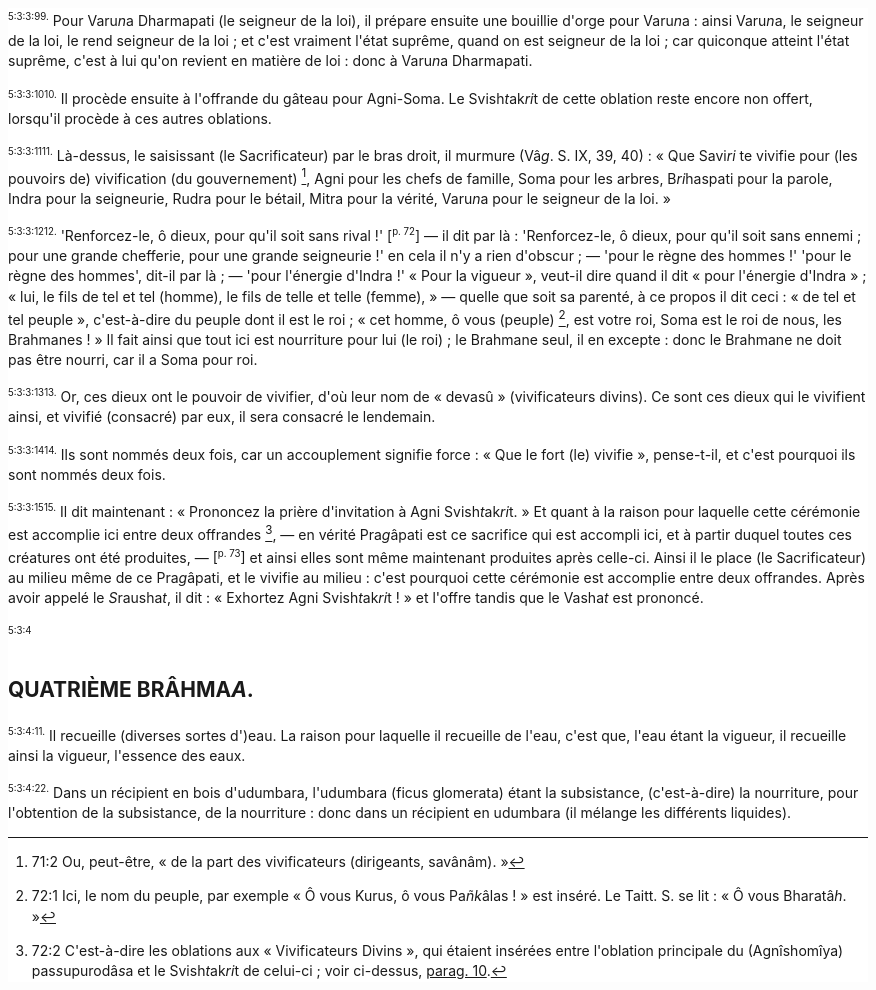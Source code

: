 <span id="v5_3_3_99"><sup><small>5:3:3:99.</small></sup></span> Pour Varu<i>n</i>a Dharmapati (le seigneur de la loi), il prépare ensuite une bouillie d'orge pour Varu<i>n</i>a : ainsi Varu<i>n</i>a, le seigneur de la loi, le rend seigneur de la loi ; et c'est vraiment l'état suprême, quand on est seigneur de la loi ; car quiconque atteint l'état suprême, c'est à lui qu'on revient en matière de loi : donc à Varu<i>n</i>a Dharmapati.

<span id="v5_3_3_1010"><sup><small>5:3:3:1010.</small></sup></span> Il procède ensuite à l'offrande du gâteau pour Agni-Soma. Le Svish<i>t</i>ak<i>ri</i>t de cette oblation reste encore non offert, lorsqu'il procède à ces autres oblations.

<span id="v5_3_3_1111"><sup><small>5:3:3:1111.</small></sup></span> Là-dessus, le saisissant (le Sacrificateur) par le bras droit, il murmure (Vâ<i>g</i>. S. IX, 39, 40) : « Que Savi<i>ri</i> te vivifie pour (les pouvoirs de) vivification (du gouvernement) [^153], Agni pour les chefs de famille, Soma pour les arbres, B<i>ri</i>haspati pour la parole, Indra pour la seigneurie, Rudra pour le bétail, Mitra pour la vérité, Varu<i>n</i>a pour le seigneur de la loi. »

<span id="v5_3_3_1212"><sup><small>5:3:3:1212.</small></sup></span> 'Renforcez-le, ô dieux, pour qu'il soit sans rival !' <span id="p72">[<sup><small>p. 72</small></sup>]</span> — il dit par là : 'Renforcez-le, ô dieux, pour qu'il soit sans ennemi ; pour une grande chefferie, pour une grande seigneurie !' en cela il n'y a rien d'obscur ; — 'pour le règne des hommes !' 'pour le règne des hommes', dit-il par là ; — 'pour l'énergie d'Indra !' « Pour la vigueur », veut-il dire quand il dit « pour l'énergie d'Indra » ; « lui, le fils de tel et tel (homme), le fils de telle et telle (femme), » — quelle que soit sa parenté, à ce propos il dit ceci : « de tel et tel peuple », c'est-à-dire du peuple dont il est le roi ; « cet homme, ô vous (peuple) [^154], est votre roi, Soma est le roi de nous, les Brahmanes ! » Il fait ainsi que tout ici est nourriture pour lui (le roi) ; le Brahmane seul, il en excepte : donc le Brahmane ne doit pas être nourri, car il a Soma pour roi.

<span id="v5_3_3_1313"><sup><small>5:3:3:1313.</small></sup></span> Or, ces dieux ont le pouvoir de vivifier, d'où leur nom de « devasû » (vivificateurs divins). Ce sont ces dieux qui le vivifient ainsi, et vivifié (consacré) par eux, il sera consacré le lendemain.

<span id="v5_3_3_1414"><sup><small>5:3:3:1414.</small></sup></span> Ils sont nommés deux fois, car un accouplement signifie force : « Que le fort (le) vivifie », pense-t-il, et c'est pourquoi ils sont nommés deux fois.

<span id="v5_3_3_1515"><sup><small>5:3:3:1515.</small></sup></span> Il dit maintenant : « Prononcez la prière d'invitation à Agni Svish<i>t</i>ak<i>ri</i>t. » Et quant à la raison pour laquelle cette cérémonie est accomplie ici entre deux offrandes [^155], — en vérité Pra<i>g</i>âpati est ce sacrifice qui est accompli ici, et à partir duquel toutes ces créatures ont été produites, — <span id="p73">[<sup><small>p. 73</small></sup>]</span> et ainsi elles sont même maintenant produites après celle-ci. Ainsi il le place (le Sacrificateur) au milieu même de ce Pra<i>g</i>âpati, et le vivifie au milieu : c'est pourquoi cette cérémonie est accomplie entre deux offrandes. Après avoir appelé le <i>S</i>rausha<i>t</i>, il dit : « Exhortez Agni Svish<i>t</i>ak<i>ri</i>t ! » et l'offre tandis que le Vasha<i>t</i> est prononcé.


<span id="v5_3_4"><sup><small>5:3:4</small></sup></span>

## QUATRIÈME BRÂHMA<i>A</i>.

<span id="v5_3_4_11"><sup><small>5:3:4:11.</small></sup></span> Il recueille (diverses sortes d')eau. La raison pour laquelle il recueille de l'eau, c'est que, l'eau étant la vigueur, il recueille ainsi la vigueur, l'essence des eaux.

<span id="v5_3_4_22"><sup><small>5:3:4:22.</small></sup></span> Dans un récipient en bois d'udumbara, l'udumbara (ficus glomerata) étant la subsistance, (c'est-à-dire) la nourriture, pour l'obtention de la subsistance, de la nourriture : donc dans un récipient en udumbara (il mélange les différents liquides).


[^156]: 73:1 Cette eau recueillie d'une rivière et d'un étang adjacents, avec un mélange d'eau authentique de la rivière sacrée Sarasvatî – d'où le nom de sârasvatya âpa<i>h</i> – doit être utilisée en partie à la place de l'eau ordinaire de Vasatîvarî, et en partie pour la consécration ou l'onction (aspersion) du roi. Les différentes sortes d'eau ou de liquides sont d'abord prélevées dans des récipients séparés en bois de palâ<i>s</i>a (butea frondosa), puis versées ensemble dans le récipient udumbara.
[^157]: 75:1 C'est-à-dire qu'il finit par refluer et se mêler à nouveau au courant principal.
[^158]: 77:1 Sâya<i>n</i>a explique 'prushvâ' par 'nîhârâ<i>h</i>' (eau brumeuse), les commentateurs de Kâty. XV, 4, 38, par 'givre'.
[^159]: 77:2 Il est difficile de voir dans quel sens l'auteur prend vâ<i>s</i>a. Alors que Mahîdhara (Vâ<i>g</i>. S. X, 4) l'explique par « agréable » ou « désirable » (u<i>s</i>yante <i>g</i>anai<i>h</i> kâmyanteऽnnanishpattihetutrât) ; Sâya<i>n</i>a laisse le choix entre ce sens (sarvai<i>h</i> kâmyamânâ) et celui de « obéissant, soumis » (yadvâ va<i>s</i>yâ stha, nîhâro hi nadîpravâhavan manushyâdigatim na pratibadhnâti, ato va<i>s</i>yatvam prushvâ<i>n</i>âm annâdyâtmakatvam upapâdayati ; MS. IO 657). Le dictionnaire de Saint-Pétersbourg donne le sens de « soumis », mais laisse planer le doute quant à savoir s'il ne pourrait pas être dérivé de va<i>s</i>a, « gras, graisse ».
[^160]: 80:1 En raison de la nature douteuse des particules solaires aqueuses.
[^126]: 58:1 Chacun des deux « aranis » est maintenu un instant près de l'un des deux feux, qui sont ainsi censés lui devenir inhérents jusqu'à ce qu'ils soient à nouveau « produits » pour le nouveau feu d'offrande requis. Pour cette « montée » du feu, voir partie I, p. 396.
[^127]: 58:2 Ratna, joyau, chose précieuse ; d'où les onze offrandes décrites dans cette section sont appelées ratna-havis, ou ratninâ<i>m</i> havî<i>m</i>shi ; les destinataires de ces honneurs sacrificiels, de la part du roi nouvellement consacré, étant appelés ratnina<i>h</i>, « possédé du Joyau (offrande). » — Dans le rituel du Ya<i>g</i>us Noir (Taitt. S. I, 8, 9 ; Taitt. Br. I, 1, 3), l'ordre du Ratnina<i>h</i>, chez qui ces oblations sont effectuées les jours suivants, est le suivant : 1. Prêtre brahmane (un pap à B<i>ri</i>haspati) ; 2. Râ<i>g</i>anya (un gâteau de onze kapâlas à Indra) ; 3. Reine consacrée (pap à la p. 59 Aditi) ; 4. L'épouse favorite du roi (pap à Bhaga) ; 5. Une épouse répudiée (pap à Nir<i>ri</i>ti) ; 6. Commandant de l'armée (gâteau de huit kap. à Agni) ; 7. Sûta (conducteur de char, Sây. — gâteau de dix kap. à Varu<i>n</i>a) ; 8. Grâma<i>n</i>î (gâteau de sept kap. aux Maruts) ; 9. Kshat<i>ri</i> (chambellan, ou surintendant du sérail, Sây. — gâteau de douze kap. à Savi<i>ri</i>) ; 10. Sa<i>m</i>grahît<i>ri</i> (trésorier, Sây. — gâteau de deux kap. aux A<i>s</i>vins) ; 11. Bhâgadugha (percepteur des impôts, Sây.—pap à Pûshan) ; 12. Akshavâpa (dyûtakara, surintendant des jeux de hasard, Sây.—gavîdhuka pap à Rudra).—Enfin, le roi offre dans sa propre maison deux oblations de gâteaux (de onze kapâlas) à Indra Sutra-man (le bon protecteur) et à Indra A<i>m</i>homu<i>k</i> (le libérateur des ennuis).
[^128]: 59:1 D'où le dos de cette région supérieure est blanc ou brillant.
[^129]: 60:1 La fonction exacte de cet officier n'est pas clairement définie. Bien que le terme soit également utilisé pour un chef de village ordinaire (Patel, Adhikârin, Adigar), cela pourrait difficilement s'appliquer ici. Sâya<i>n</i>a, dans un passage, explique effectivement le terme par « Grâma<i>m</i> nayati », mais ailleurs il l'explique par « Grâmâ<i>n</i>â<i>m</i> netâ » et il pourrait peut-être avoir une signification similaire ici : le chef de l'administration communale, soit pour un district (comme l'un des seigneurs de Manu sur cent ou mille villages), soit pour l'ensemble du pays. Si, cependant, il s'agit du chef d'un seul village (comme le lien entre cette fonction et les Maruts pourrait le laisser supposer), il s'agirait probablement d'un propriétaire territorial héréditaire résidant près du lieu où se déroule la cérémonie d'investiture. Cf. [V, 4, 4, 18](Book_3_5_4#v5_4_4_18) ; et Zimmer. Altindisches Leben, p. 171.
[^130]: 62:1 Savyash<i>th</i>ri (autrement savyesh<i>th</i>ri, savyesh<i>th</i>a ; — savyastha, Kâ<i>n</i>va rec.) est expliqué par les commentaires comme un synonyme de sârathi, conducteur de char (avec lequel il est composé dans savyesh<i>th</i>asârathî, Taitt. Br. I, 7, 9, 1, où Sâya<i>n</i>a en fait les deux conducteurs de char se tenant à gauche et à droite du guerrier), mais il semble plus probable que les premiers termes se réfèrent au guerrier (παραβάτης) lui-même (comme le fait sans doute savyash<i>th</i>â, Atharva-veda VIII, 8, 23), qui se tient à gauche du conducteur (sârathi, ἡνίοχος) ; le changement de sens étant peut-être dû à des scrupules de caste concernant une association si étroite entre le guerrier Kshatriya et son serviteur Sûdra, comme cela est impliqué dans ce passage et d'autres. (Cf. V, 3, 2, 2 avec note.) — Sur Taitt. S. I, 8, 9, Sâya<i>n</i>a explique sa<i>m</i>grahît<i>ri</i> comme le trésorier (dhanasa<i>m</i>grahakartâ ko<i>s</i>âdhyaksha<i>h</i>), mais sur I, 8, 16 facultativement comme trésorier ou cocher ; tandis que le Sûta est I, 8, 9 identifié par lui avec le cocher (sârathi). Il est plus probable, cependant, qu'à l'époque du Brâhma<i>n</i>a, le Sûta occupait à peu près la même position que celle qui lui était assignée dans les épopées, à savoir celle de barde de cour et de chroniqueur. On peut difficilement dire que le lien du sa<i>m</i>grahît<i>ri</i> avec les A<i>s</i>vins favorise l'interprétation du terme proposée par Sâya<i>n</i>a (qui, d'ailleurs, est lui-même contraint, sur Taitt. S. I, 8, 15 ; Taitt. Br. I, 7, 10, 6, de le prendre au sens de conducteur de char).
[^131]: 63:1 Le sens de « collecteur d'impôts, collecteur de dîmes (ou plutôt, du sixième des produits) » attribué à ce terme par Sâya<i>n</i>a, ici comme dans Taitt. S. I, 8, 9, pourrait sembler le plus naturel, compte tenu de l'étymologie du terme. Voir cependant l'explication qui en est donnée dans notre Brâhma<i>n</i>a I, 1, 2, 17 : « Pûshan est bhâgadugha (distributeur de portions) pour les dieux, qui place de ses mains la nourriture devant eux. » Il s'agit clairement du δαιτρός d'Homère, Od. I, 141-2 :
[^132]: 63:2 Voir [V, 2, 5, 8](Book_3_5_2#v5_2_5_8).
[^133]: 63:3 « Le lanceur, ou gardien, des dés », selon Sâya<i>n</i>a. Aux versets V, 4, 4, 6, le verbe â-vap désigne le fait de lancer les dés dans la main du joueur ; et c'est peut-être cette fonction du gardien des dés qui est censée être exprimée par le terme (« der Zuwerfer der Würfel »).
[^134]: 63:4 Littéralement, le dépeceur de vaches, le boucher (de bœufs). Mais selon Sâya<i>n</i>a, ce fonctionnaire était le compagnon constant de son maître à la chasse.
[^135]: 64:1 Ou, une boîte à dés, comme 'akshâvapanam' est expliqué par certains commentaires.—akshâ upyanteཽsminn ity akshâvapanam aksha(?akshadyûta-)sthânâvapanapâtram, Sây.
[^136]: 64:2 Ou, attaché avec une chaîne de cheveux (romasragâ prabaddham, Sây.).
[^137]: 64:3 C'est-à-dire que le couteau et le jeu de dés sont les objets auxquels ces deux fonctionnaires ont principalement affaire.
[^138]: 65:1 Selon le commentaire sur Kâty. <i>S</i>r. XV, 3, 35 elle doit se rendre dans la maison d'un brahmane, où le roi n'a aucun pouvoir.
[^139]: 65:2 Selon le Rig-veda V, 40, 5-9 (cf. <i>S</i>at. Br. IV, 3, 4, 23 p. 66 avec note), c'est Atri qui a restauré la lumière du soleil. Le professeur Ludwig (Académie des sciences de Bohême, Sitzungsber., mai 1885) a essayé de prouver que les éclipses solaires (en partie disponibles à des fins chronologiques) sont mentionnées dans ce passage et dans d'autres des hymnes. Comparer également les remarques du professeur Whitney à ce sujet, Proceedings of Am. Or. Soc., oct. 1885, p. xvii.
[^140]: 66:1 C'est-à-dire, certains de ses fonctionnaires à qui les ratna-havis ont été offerts ; Sâya<i>n</i>a spécifiant « le commandant de l'armée et les autres » comme <i>S</i>ûdras ; et le « chasseur et les autres » comme étant de n'importe quelle caste (basse).
[^141]: 66:2 Selon les ritualistes Taittirîya, cette double oblation fait partie de la dîkshâ, ou cérémonie d'initiation (V, 3, 3, 1). Voir Taitt. S., vol. ii, p. 108.
[^142]: 67:1 C'est-à-dire produit dans la bouteille en cuir sans autre intervention humaine directe, et par le simple mouvement du chariot.
[^143]: 68:1 C'est-à-dire par la vapeur qui monte du Birhaspati pap dans le récipient inférieur.
[^144]: 68:2 L'Abhishe<i>k</i>anîya (ou Abhisheka, littéralement « l'aspersion »), la cérémonie de consécration (correspondant à l'onction des temps modernes), nécessite pour son accomplissement cinq jours, à savoir une dîkshâ (cérémonie d'initiation), trois upasads et un sutyâ ou jour de Soma, la forme particulière du sacrifice de Soma étant l'Ukthya (partie ii, p. 325, note 2). La Dîkshâ est accomplie immédiatement après l'expiration de la quinzaine sombre qui suit la pleine lune de Phalgunî, c'est-à-dire le premier jour de Kaitra (vers la mi-mars). — D'après Katy. XV, 3, 47, l'Abhishe<i>k</i>anîya et le Da<i>s</i>apeya nécessitent tous deux des lieux d'offrande spéciaux, ce dernier étant au nord du premier. Cf. note sur [V, 4, 5, 13](Book_3_5_4#v5_4_5_13). — En ce qui concerne la p. 69 les chants (stotra) de la cérémonie de consécration, les Pavamâna-stotras sont chantés selon le mode trente-deux, les Â<i>g</i>ya-stotras selon le mode quinzième, les P<i>ri</i>sh<i>th</i>a-stotras selon le mode dix-sept, et les Agnish<i>t</i>oma-sâman et Uktha-stotras selon le mode vingt et unième de chant (stoma). Pa<i>ñ</i><i>k</i>. Br, 18, 10, 9. Le Bahishpavamâna est spécialement construit de manière à se composer des parties suivantes : Sâma-veda II, 978-80 ; six autres versets dits sambhâryâ plus loin II, 125-27 ; II, 4-6 ; II, 431-3 ; II, 128-30 ; II, 555-59 ; II, 7-9 ; II, 981-83 ; voir Pa<i>ñ</i><i>k</i>. Frère. 18, 8, 7 suiv. — Le rituel Taittirîya (Taitt. Br. I, 8, 7 suiv.), par contre, prescrit pour le Pavamâna-stotras, la stomie à trente-quatre versets, commençant le Bahishpavamâna par II, 920 ; II, 431, etc.
[^145]: 69:1 Il s'agit du Pa<i>s</i>u-purodâ<i>s</i>a ordinaire, ou gâteau d'animal (offrande). Voir partie ii, p. 199, note 2 (où lire Agni et Soma. au lieu d'Indra et Agni).
[^146]: 69:2 C'est-à-dire, selon Sâya<i>n</i>a, du riz qui a repoussé et mûrit très rapidement. Taitt. S. I, 8, 10 a 'â<i>s</i>u' à la place, pour lequel voir [paragraphe suivant](Book_3_5_3#v5_3_3_4).
[^147]: 69:3 Ou, consacré (sû).
[^148]: 69:4 C'est-à-dire, selon Sâya<i>n</i>a, le riz mûrit en soixante jours. Le Taitt. S. prescrit un gâteau de riz noir pour Agni.
[^149]: 70:1 B<i>ri</i>haspati Vâkpati (seigneur de la parole), selon le Ya<i>g</i>us Noir, où l'ordre des « Stimulateurs Divins » est d'ailleurs quelque peu différent.
[^150]: 70:2 ? Ou cuisiné par le Brahmane, c'est-à-dire par les Brâhmanes, lorsqu'ils vivent la vie d'ermites ou d'ascètes.
[^151]: 70:3 Le Taitt. S. prescrit un gâteau préparé à partir de gros riz (mahâvrîhi).
[^152]: 71:1 Le Taitt. S. et Br. lisent plutôt « âmba », « une sorte de grain », selon Sâya<i>n</i>a.
[^153]: 71:2 Ou, peut-être, « de la part des vivificateurs (dirigeants, savânâm). »
[^154]: 72:1 Ici, le nom du peuple, par exemple « Ô vous Kurus, ô vous Pa<i>ñ</i><i>k</i>âlas ! » est inséré. Le Taitt. S. se lit : « Ô vous Bharatâ<i>h</i>. »
[^155]: 72:2 C'est-à-dire les oblations aux « Vivificateurs Divins », qui étaient insérées entre l'oblation principale du (Agnîshomîya) pas<i>s</i>upurodâ<i>s</i>a et le Svish<i>t</i>ak<i>ri</i>t de celui-ci ; voir ci-dessus, [parag. 10](Book_3_5_3#v5_3_3_10).
[^161]: 81:1 C'est-à-dire avant les « eaux » déposées là, selon [V, 3, 4, 28](Book_3_5_3#v5_3_4_28).
[^162]: 83:1 C'est-à-dire parce que trois des destinataires de ces libations — A<i>m</i><i>s</i>a, Bhaga et Aryaman — appartiennent aux divinités appelées Âdityas, ou fils d'Aditi.
[^163]: 83:2 L'eau dans le récipient Udumbara est maintenant distribuée dans ces quatre récipients (plus petits).
[^164]: 83:3 C'est-à-dire par ses branches pendantes. Il est bien connu que le ficus indica, ou banian, comme on l'appelle communément, a l'habitude de courber ses branches vers le sol, qui s'enracinent alors et développent de nouveaux troncs secondaires, de sorte qu'un seul arbre peut, avec le temps, former un grand bosquet. D'où le nom donné ici à l'arbre (nyag-rodha, celui qui pousse vers le bas). « Une famille tend à multiplier les familles autour de lui, jusqu'à devenir le centre d'une tribu, tout comme le banian tend à s'entourer d'une forêt de ses propres rejetons. » Maclennan, Primitive Marriage, p. 269.
[^165]: 84:1 Voir ci-dessus, [p. 34](Book_3_5_2#p34), note [1](Book_3_5_2#fn80). Les Maruts sont constamment identifiés aux Vi<i>s</i>, ou au peuple (paysans, etc.) en général, tandis qu'Indra est considéré comme le représentant divin de la classe dirigeante (le roi et le noble).
[^166]: 84:2 Voir I, 1, 3, 1 (partie i, p. 19).
[^167]: 84:3 Voir I, 1, 3, 6 (partie i, p. 21).
[^168]: 85:1 Ceci est diversement expliqué, par Kâtyâyana et Sâya<i>n</i>a, comme un vêtement en lin, ou simplement trempé dans du ghee, ou un vêtement tripâ<i>n</i>a – c'est-à-dire fait de plantes tripar<i>n</i>a, ou trois fois saturé (de ghee) – ou encore un vêtement tissé à partir de matériaux dérivés de la plante t<i>ri</i>pâ. Il est tout à fait évident qu'ils ne savaient pas exactement quoi en faire. En fait, il semblerait presque que l'auteur du Brâhma<i>n</i>a lui-même doutait déjà du sens du terme. Goldstücker (sv abhishe<i>k</i>anîya) le prend peut-être à juste titre pour un sous-vêtement en soie.
[^169]: 86:1 Selon les commentateurs, les figures de cuillères, de coupes, etc. sacrificielles sont cousues au moyen d'une aiguille.
[^170]: 86:2 Les commentateurs ne semblent pas tout à fait d'accord sur ce point particulier du cérémonial. L'explication la plus naturelle, cependant, semble être la suivante : le turban (ush<i>n</i>îsha) est enroulé (? une fois) autour de la tête et noué derrière ; les extrémités sont ensuite tirées sur les épaules de manière à pendre du cou à la manière d'un cordon brahmanique (ou comme le ruban d'un ordre) ; et sont finalement glissées sous le manteau quelque part près du nombril.
[^171]: 86:3 À savoir, dans la mesure où les vêtements sont destinés à représenter symboliquement les vêtements de l'embryon et les étapes de la naissance.
[^172]: 87:1 Ce changement de vêtements a lieu facultativement lorsque la libation Mâhendra est sur le point d'être offerte. Katy. XV, 5, 16; 7, 23-26.
[^173]: 87:2 C'est-à-dire, selon Sâya<i>n</i>a, la peau, etc.
[^174]: 87:3 C'est-à-dire à la fin du Râ<i>g</i>asûya. En cas de changement de vêtements avant la libation du Mâhendra, le roi garde le vêtement d'initiation en entrant et en sortant du bain. Ce paragraphe est bien sûr inséré ici par anticipation, simplement pour énoncer tout ce qui concerne les vêtements.
[^175]: 87:4 C'est-à-dire que cela est conforme à ce qui se fait lors d'un sacrifice ordinaire du Soma, à la fin duquel le Sacrificateur et son épouse entrent dans le bain et en ressortent avec des vêtements propres. Voir partie 2, p. 385. Dans le cas présent, le roi doit entrer dans le bain vêtu de l'un de ces trois vêtements, et en sortant, il doit en revêtir un autre.
[^176]: 87:5 Voir partie ii, pp. 391-2.
[^177]: 87:6 Pour les Udavasânîyâ-ish<i>t</i>i, voir ib. p. 389.
[^178]: 88:1 Soit les bras du roi, semble-t-il, selon Sâya<i>n</i>a ; mais les bras (ou extrémités) de l'arc, selon Karka et Mahîdhara.
[^179]: 88:2 Littéralement, en fixant (la flèche sur la corde) ; ou peut-être, en frappant (l'ennemi).
[^180]: 88:3 Sâya<i>n</i>a prend apa-râdhnoti dans le sens de « il blesse (ou touche) » l'ennemi. Dans le texte Kâ<i>n</i>va (manuscrit Grantha), les trois flèches sont appelées respectivement ru<i>g</i>â, d<i>ri</i>vâ et kshupâ.
[^181]: 88:4 Ou peut-être, — tandis qu'il avance, — tandis qu'il recule, — tandis qu'il se déplace latéralement.
[^182]: 89:1 Pour un combat simulé avec des flèches faisant partie de la cérémonie du rituel du Black Ya<i>g</i>us, voir [p. 100](Book_3_5_4#p100). note [1](Book_3_5_4#fn199).
[^183]: 89:2 C'est-à-dire, semble-t-il, les formules d'information (ou peut-être d'annonce, d'introduction) ; la première de ces formules commençant par âvis (en vue), les autres par le participe âvitta, c'est-à-dire 'obtenu, présent' ; Sâya<i>n</i>a et Mahîdhara, cependant, le prenant dans le sens d''informé', sens que, d'ailleurs, le mot était peut-être destiné à transmettre dans ces formules.